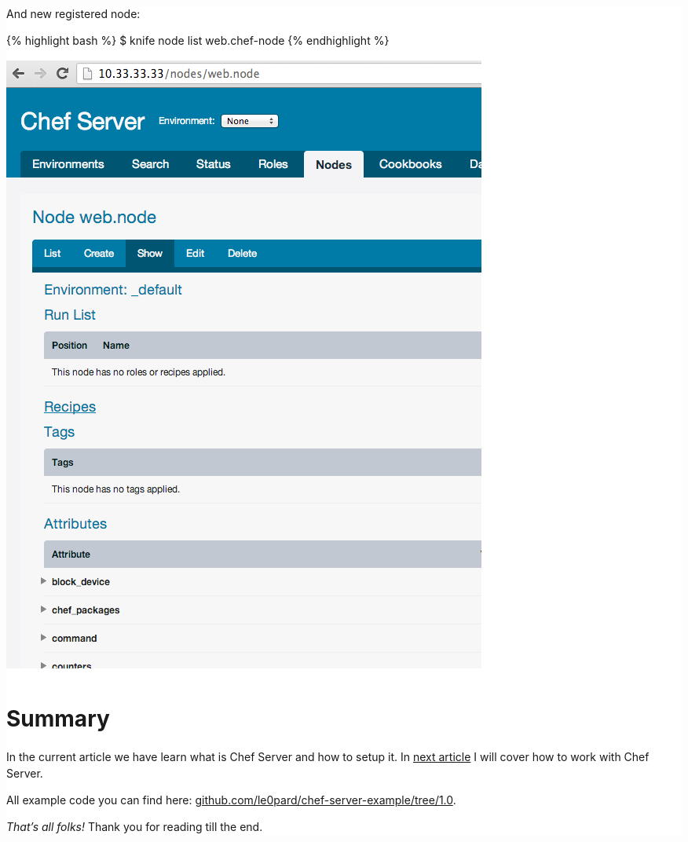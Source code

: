 And new registered node:

{% highlight bash %}
$ knife node list
web.chef-node
{% endhighlight %}

<a href="/assets/images/chef-server/chef_new_node2.png"><img src="/assets/images/chef-server/chef_new_node2.png" alt="chef_server_versions" title="chef_server_versions" class="aligncenter" /></a>

# Summary

In the current article we have learn what is Chef Server and how to setup it. In [next article](/2013/09/01/chef-server-getting-started-part-2/) I will cover how to work with Chef Server.

All example code you can find here: [github.com/le0pard/chef-server-example/tree/1.0](https://github.com/le0pard/chef-server-example/tree/1.0).

*That’s all folks!* Thank you for reading till the end.
